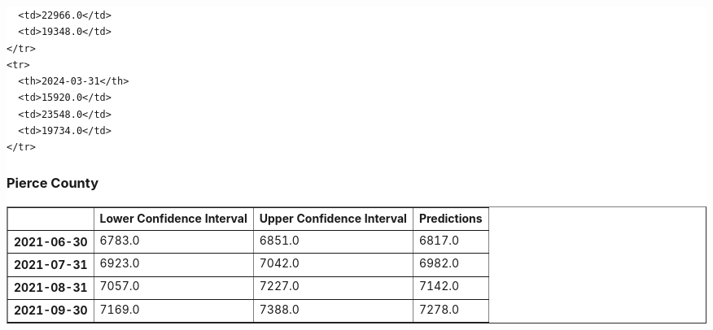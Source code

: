       <td>22966.0</td>
      <td>19348.0</td>
    </tr>
    <tr>
      <th>2024-03-31</th>
      <td>15920.0</td>
      <td>23548.0</td>
      <td>19734.0</td>
    </tr>
  </tbody>
</table>
</div>



### Pierce County



<div>
<style scoped>
    .dataframe tbody tr th:only-of-type {
        vertical-align: middle;
    }

    .dataframe tbody tr th {
        vertical-align: top;
    }

    .dataframe thead th {
        text-align: right;
    }
</style>
<table border="1" class="dataframe">
  <thead>
    <tr style="text-align: right;">
      <th></th>
      <th>Lower Confidence Interval</th>
      <th>Upper Confidence Interval</th>
      <th>Predictions</th>
    </tr>
  </thead>
  <tbody>
    <tr>
      <th>2021-06-30</th>
      <td>6783.0</td>
      <td>6851.0</td>
      <td>6817.0</td>
    </tr>
    <tr>
      <th>2021-07-31</th>
      <td>6923.0</td>
      <td>7042.0</td>
      <td>6982.0</td>
    </tr>
    <tr>
      <th>2021-08-31</th>
      <td>7057.0</td>
      <td>7227.0</td>
      <td>7142.0</td>
    </tr>
    <tr>
      <th>2021-09-30</th>
      <td>7169.0</td>
      <td>7388.0</td>
      <td>7278.0</td>